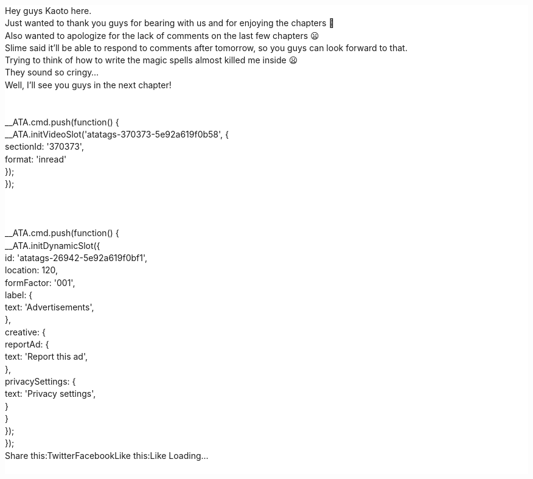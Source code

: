 Hey guys Kaoto here.<br/>
Just wanted to thank you guys for bearing with us and for enjoying the chapters 🙂<br/>
Also wanted to apologize for the lack of comments on the last few chapters 😦<br/>
Slime said it’ll be able to respond to comments after tomorrow, so you guys can look forward to that.<br/>
Trying to think of how to write the magic spells almost killed me inside 😦<br/>
They sound so cringy…<br/>
Well, I’ll see you guys in the next chapter!<br/>
<br/>
<br/>
            __ATA.cmd.push(function() {<br/>
                __ATA.initVideoSlot('atatags-370373-5e92a619f0b58', {<br/>
                    sectionId: '370373',<br/>
                    format: 'inread'<br/>
                });<br/>
            });<br/>
        <br/>
 <br/>
<br/>
				__ATA.cmd.push(function() {<br/>
					__ATA.initDynamicSlot({<br/>
						id: 'atatags-26942-5e92a619f0bf1',<br/>
						location: 120,<br/>
						formFactor: '001',<br/>
						label: {<br/>
							text: 'Advertisements',<br/>
						},<br/>
						creative: {<br/>
							reportAd: {<br/>
								text: 'Report this ad',<br/>
							},<br/>
							privacySettings: {<br/>
								text: 'Privacy settings',<br/>
							}<br/>
						}<br/>
					});<br/>
				});<br/>
			Share this:TwitterFacebookLike this:Like Loading...<br/>
<br/>
 